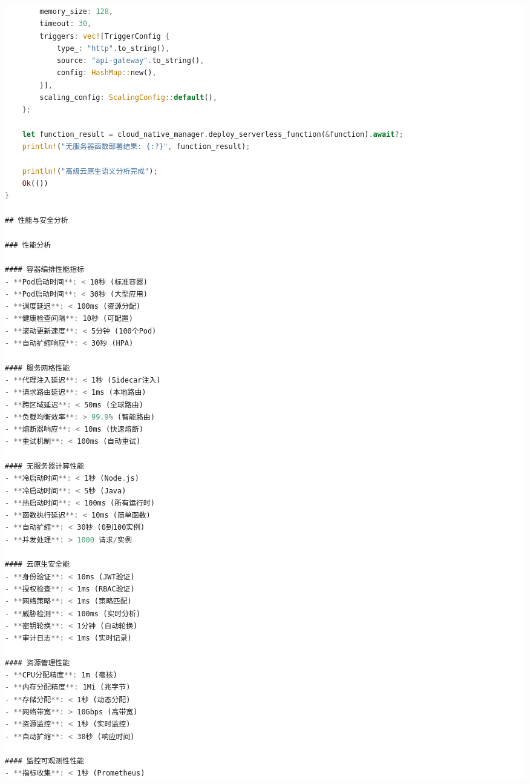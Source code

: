 ```rust
        memory_size: 128,
        timeout: 30,
        triggers: vec![TriggerConfig {
            type_: "http".to_string(),
            source: "api-gateway".to_string(),
            config: HashMap::new(),
        }],
        scaling_config: ScalingConfig::default(),
    };
    
    let function_result = cloud_native_manager.deploy_serverless_function(&function).await?;
    println!("无服务器函数部署结果: {:?}", function_result);
    
    println!("高级云原生语义分析完成");
    Ok(())
} 

## 性能与安全分析

### 性能分析

#### 容器编排性能指标
- **Pod启动时间**: < 10秒 (标准容器)
- **Pod启动时间**: < 30秒 (大型应用)
- **调度延迟**: < 100ms (资源分配)
- **健康检查间隔**: 10秒 (可配置)
- **滚动更新速度**: < 5分钟 (100个Pod)
- **自动扩缩响应**: < 30秒 (HPA)

#### 服务网格性能
- **代理注入延迟**: < 1秒 (Sidecar注入)
- **请求路由延迟**: < 1ms (本地路由)
- **跨区域延迟**: < 50ms (全球路由)
- **负载均衡效率**: > 99.9% (智能路由)
- **熔断器响应**: < 10ms (快速熔断)
- **重试机制**: < 100ms (自动重试)

#### 无服务器计算性能
- **冷启动时间**: < 1秒 (Node.js)
- **冷启动时间**: < 5秒 (Java)
- **热启动时间**: < 100ms (所有运行时)
- **函数执行延迟**: < 10ms (简单函数)
- **自动扩缩**: < 30秒 (0到100实例)
- **并发处理**: > 1000 请求/实例

#### 云原生安全能
- **身份验证**: < 10ms (JWT验证)
- **授权检查**: < 1ms (RBAC验证)
- **网络策略**: < 1ms (策略匹配)
- **威胁检测**: < 100ms (实时分析)
- **密钥轮换**: < 1分钟 (自动轮换)
- **审计日志**: < 1ms (实时记录)

#### 资源管理性能
- **CPU分配精度**: 1m (毫核)
- **内存分配精度**: 1Mi (兆字节)
- **存储分配**: < 1秒 (动态分配)
- **网络带宽**: > 10Gbps (高带宽)
- **资源监控**: < 1秒 (实时监控)
- **自动扩缩**: < 30秒 (响应时间)

#### 监控可观测性性能
- **指标收集**: < 1秒 (Prometheus)
```